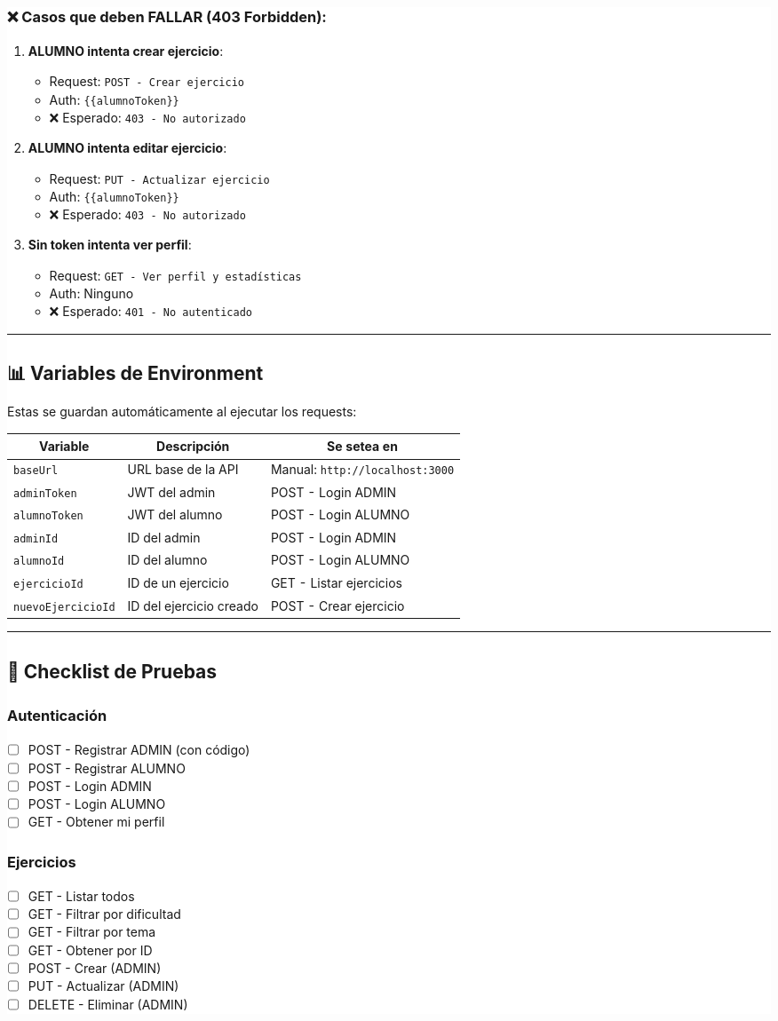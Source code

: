### ❌ Casos que deben FALLAR (403 Forbidden):

1. **ALUMNO intenta crear ejercicio**:
   - Request: `POST - Crear ejercicio`
   - Auth: `{{alumnoToken}}`
   - ❌ Esperado: `403 - No autorizado`

2. **ALUMNO intenta editar ejercicio**:
   - Request: `PUT - Actualizar ejercicio`
   - Auth: `{{alumnoToken}}`
   - ❌ Esperado: `403 - No autorizado`

3. **Sin token intenta ver perfil**:
   - Request: `GET - Ver perfil y estadísticas`
   - Auth: Ninguno
   - ❌ Esperado: `401 - No autenticado`

---

## 📊 Variables de Environment

Estas se guardan automáticamente al ejecutar los requests:

| Variable | Descripción | Se setea en |
|----------|-------------|-------------|
| `baseUrl` | URL base de la API | Manual: `http://localhost:3000` |
| `adminToken` | JWT del admin | POST - Login ADMIN |
| `alumnoToken` | JWT del alumno | POST - Login ALUMNO |
| `adminId` | ID del admin | POST - Login ADMIN |
| `alumnoId` | ID del alumno | POST - Login ALUMNO |
| `ejercicioId` | ID de un ejercicio | GET - Listar ejercicios |
| `nuevoEjercicioId` | ID del ejercicio creado | POST - Crear ejercicio |

---

## 🧪 Checklist de Pruebas

### Autenticación
- [ ] POST - Registrar ADMIN (con código)
- [ ] POST - Registrar ALUMNO
- [ ] POST - Login ADMIN
- [ ] POST - Login ALUMNO
- [ ] GET - Obtener mi perfil

### Ejercicios
- [ ] GET - Listar todos
- [ ] GET - Filtrar por dificultad
- [ ] GET - Filtrar por tema
- [ ] GET - Obtener por ID
- [ ] POST - Crear (ADMIN)
- [ ] PUT - Actualizar (ADMIN)
- [ ] DELETE - Eliminar (ADMIN)
